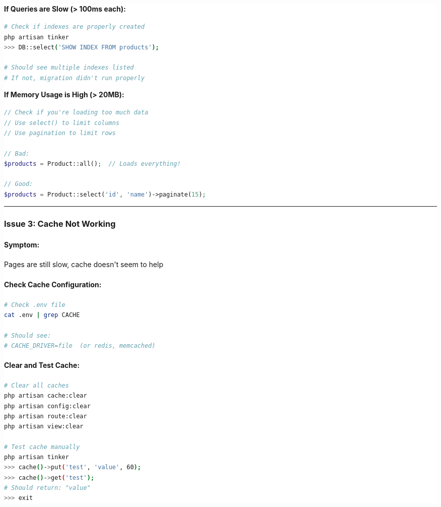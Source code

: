 **If Queries are Slow (> 100ms each):**
```bash
# Check if indexes are properly created
php artisan tinker
>>> DB::select('SHOW INDEX FROM products');

# Should see multiple indexes listed
# If not, migration didn't run properly
```

**If Memory Usage is High (> 20MB):**
```php
// Check if you're loading too much data
// Use select() to limit columns
// Use pagination to limit rows

// Bad:
$products = Product::all();  // Loads everything!

// Good:
$products = Product::select('id', 'name')->paginate(15);
```

---

### Issue 3: Cache Not Working

#### Symptom:
Pages are still slow, cache doesn't seem to help

#### Check Cache Configuration:
```bash
# Check .env file
cat .env | grep CACHE

# Should see:
# CACHE_DRIVER=file  (or redis, memcached)
```

#### Clear and Test Cache:
```bash
# Clear all caches
php artisan cache:clear
php artisan config:clear
php artisan route:clear
php artisan view:clear

# Test cache manually
php artisan tinker
>>> cache()->put('test', 'value', 60);
>>> cache()->get('test');
# Should return: "value"
>>> exit
```
